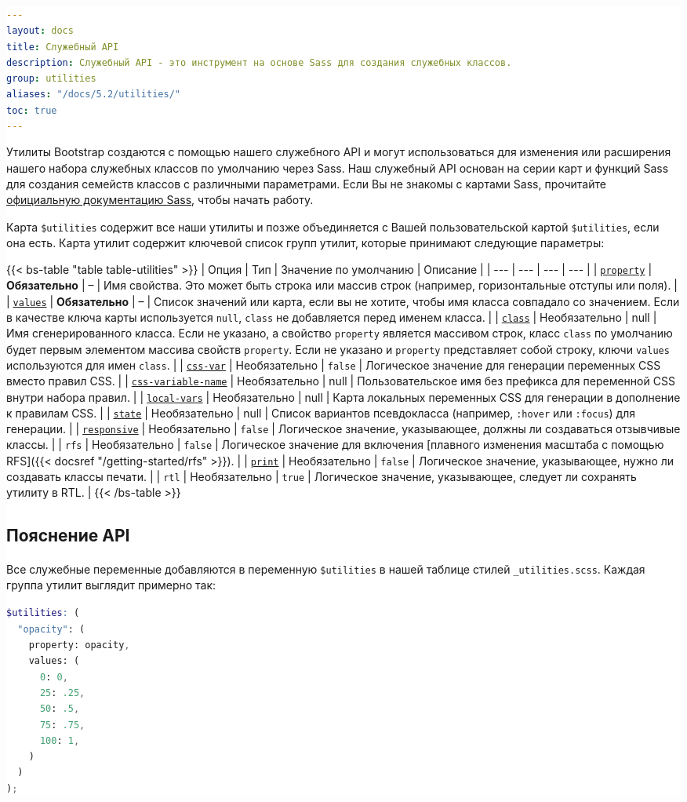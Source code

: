 ```yaml
---
layout: docs
title: Служебный API
description: Служебный API - это инструмент на основе Sass для создания служебных классов.
group: utilities
aliases: "/docs/5.2/utilities/"
toc: true
---
```


Утилиты Bootstrap создаются с помощью нашего служебного API и могут использоваться для изменения или расширения нашего набора служебных классов по умолчанию через Sass. Наш служебный API основан на серии карт и функций Sass для создания семейств классов с различными параметрами. Если Вы не знакомы с картами Sass, прочитайте [официальную документацию Sass](https://sass-lang.com/documentation/values/maps), чтобы начать работу.

Карта `$utilities` содержит все наши утилиты и позже объединяется с Вашей пользовательской картой `$utilities`, если она есть. Карта утилит содержит ключевой список групп утилит, которые принимают следующие параметры:

{{< bs-table "table table-utilities" >}}
| Опция | Тип | Значение&nbsp;по&nbsp;умолчанию | Описание |
| --- | --- | --- | --- |
| [`property`](#property) | **Обязательно** | – | Имя свойства. Это может быть строка или массив строк (например, горизонтальные отступы или поля). |
| [`values`](#values) | **Обязательно** | – | Список значений или карта, если вы не хотите, чтобы имя класса совпадало со значением. Если в качестве ключа карты используется `null`, `class` не добавляется перед именем класса. |
| [`class`](#class) | Необязательно | null | Имя сгенерированного класса. Если не указано, а свойство `property` является массивом строк, класс `class` по умолчанию будет первым элементом массива свойств `property`. Если не указано и `property` представляет собой строку, ключи `values` используются для имен `class`. |
| [`css-var`](#css-variable-utilities) | Необязательно | `false` | Логическое значение для генерации переменных CSS вместо правил CSS. |
| [`css-variable-name`](#css-variable-utilities) | Необязательно | null | Пользовательское имя без префикса для переменной CSS внутри набора правил. |
| [`local-vars`](#local-css-variables) | Необязательно | null | Карта локальных переменных CSS для генерации в дополнение к правилам CSS. |
| [`state`](#states) | Необязательно | null | Список вариантов псевдокласса (например, `:hover` или `:focus`) для генерации. |
| [`responsive`](#responsive) | Необязательно | `false` | Логическое значение, указывающее, должны ли создаваться отзывчивые классы. |
| `rfs` | Необязательно | `false` | Логическое значение для включения [плавного изменения масштаба с помощью RFS]({{< docsref "/getting-started/rfs" >}}). |
| [`print`](#print) | Необязательно | `false` | Логическое значение, указывающее, нужно ли создавать классы печати. |
| `rtl` | Необязательно | `true` | Логическое значение, указывающее, следует ли сохранять утилиту в RTL. |
{{< /bs-table >}}

## Пояснение API

Все служебные переменные добавляются в переменную `$utilities` в нашей таблице стилей `_utilities.scss`. Каждая группа утилит выглядит примерно так:

```scss
$utilities: (
  "opacity": (
    property: opacity,
    values: (
      0: 0,
      25: .25,
      50: .5,
      75: .75,
      100: 1,
    )
  )
);
```
